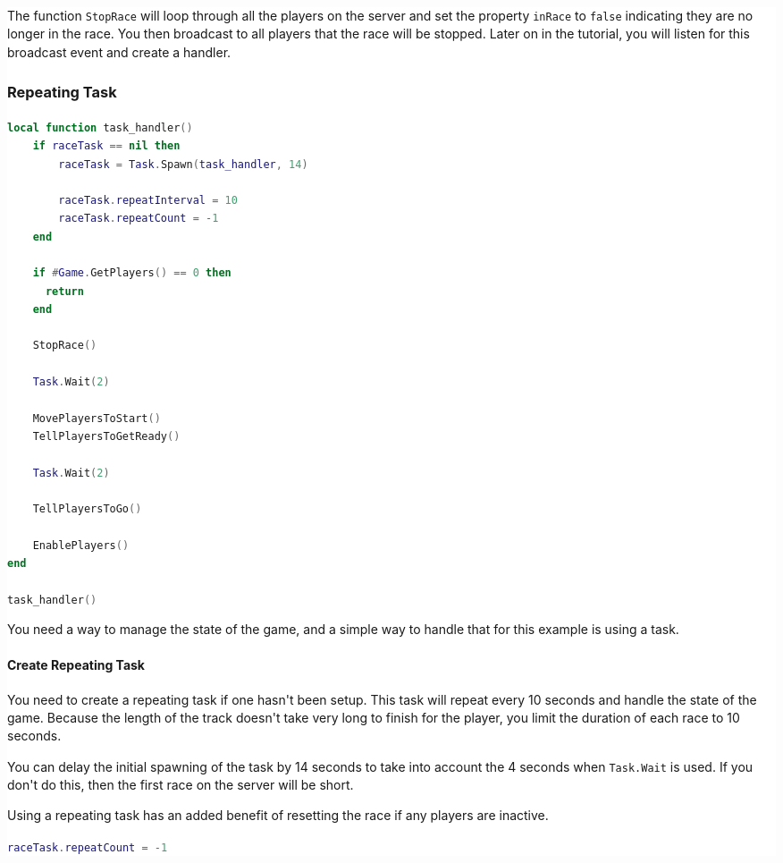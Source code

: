 The function `StopRace` will loop through all the players on the server and set the property `inRace` to `false` indicating they are no longer in the race. You then broadcast to all players that the race will be stopped. Later on in the tutorial, you will listen for this broadcast event and create a handler.

### Repeating Task

```lua linenums="1"
local function task_handler()
    if raceTask == nil then
        raceTask = Task.Spawn(task_handler, 14)

        raceTask.repeatInterval = 10
        raceTask.repeatCount = -1
    end

    if #Game.GetPlayers() == 0 then
      return
    end

    StopRace()

    Task.Wait(2)

    MovePlayersToStart()
    TellPlayersToGetReady()

    Task.Wait(2)

    TellPlayersToGo()

    EnablePlayers()
end

task_handler()
```

You need a way to manage the state of the game, and a simple way to handle that for this example is using a task.

#### Create Repeating Task

You need to create a repeating task if one hasn't been setup. This task will repeat every 10 seconds and handle the state of the game. Because the length of the track doesn't take very long to finish for the player, you limit the duration of each race to 10 seconds.

You can delay the initial spawning of the task by 14 seconds to take into account the 4 seconds when `Task.Wait` is used. If you don't do this, then the first race on the server will be short.

Using a repeating task has an added benefit of resetting the race if any players are inactive.

```lua
raceTask.repeatCount = -1
```
